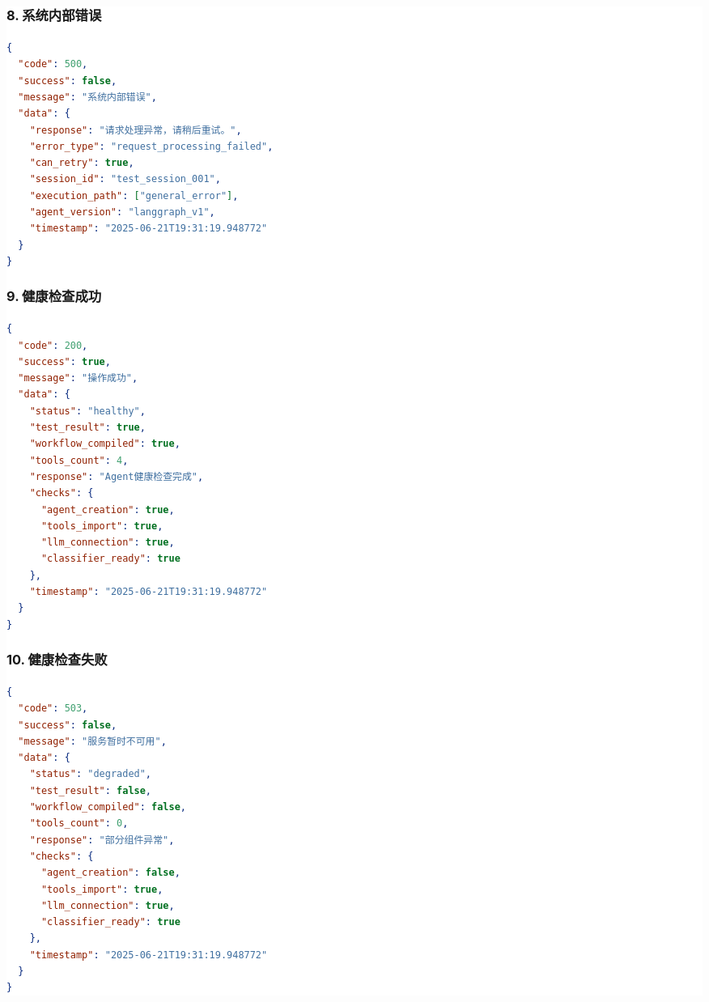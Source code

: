 ### 8. 系统内部错误

```json
{
  "code": 500,
  "success": false,
  "message": "系统内部错误",
  "data": {
    "response": "请求处理异常，请稍后重试。",
    "error_type": "request_processing_failed",
    "can_retry": true,
    "session_id": "test_session_001",
    "execution_path": ["general_error"],
    "agent_version": "langgraph_v1",
    "timestamp": "2025-06-21T19:31:19.948772"
  }
}
```

### 9. 健康检查成功

```json
{
  "code": 200,
  "success": true,
  "message": "操作成功",
  "data": {
    "status": "healthy",
    "test_result": true,
    "workflow_compiled": true,
    "tools_count": 4,
    "response": "Agent健康检查完成",
    "checks": {
      "agent_creation": true,
      "tools_import": true,
      "llm_connection": true,
      "classifier_ready": true
    },
    "timestamp": "2025-06-21T19:31:19.948772"
  }
}
```

### 10. 健康检查失败

```json
{
  "code": 503,
  "success": false,
  "message": "服务暂时不可用",
  "data": {
    "status": "degraded",
    "test_result": false,
    "workflow_compiled": false,
    "tools_count": 0,
    "response": "部分组件异常",
    "checks": {
      "agent_creation": false,
      "tools_import": true,
      "llm_connection": true,
      "classifier_ready": true
    },
    "timestamp": "2025-06-21T19:31:19.948772"
  }
}
```